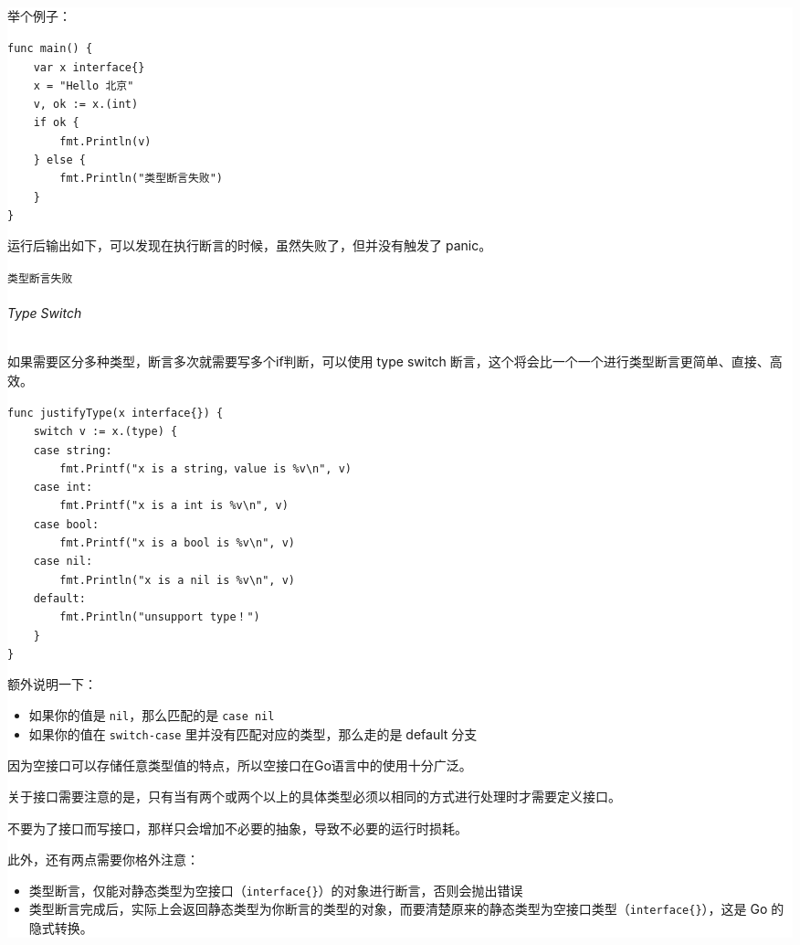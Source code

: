 举个例子：
```
func main() {
	var x interface{}
	x = "Hello 北京"
	v, ok := x.(int)
	if ok {
		fmt.Println(v)
	} else {
		fmt.Println("类型断言失败")
	}
}
```

运行后输出如下，可以发现在执行断言的时候，虽然失败了，但并没有触发了 panic。
```
类型断言失败
```

###### Type Switch

如果需要区分多种类型，断言多次就需要写多个if判断，可以使用 type switch 断言，这个将会比一个一个进行类型断言更简单、直接、高效。

```
func justifyType(x interface{}) {
	switch v := x.(type) {
	case string:
		fmt.Printf("x is a string，value is %v\n", v)
	case int:
		fmt.Printf("x is a int is %v\n", v)
	case bool:
		fmt.Printf("x is a bool is %v\n", v)
	case nil:
        fmt.Println("x is a nil is %v\n", v)
	default:
		fmt.Println("unsupport type！")
	}
}
```

额外说明一下：
- 如果你的值是 `nil`，那么匹配的是 `case nil`
- 如果你的值在 `switch-case` 里并没有匹配对应的类型，那么走的是 default 分支


因为空接口可以存储任意类型值的特点，所以空接口在Go语言中的使用十分广泛。

关于接口需要注意的是，只有当有两个或两个以上的具体类型必须以相同的方式进行处理时才需要定义接口。

不要为了接口而写接口，那样只会增加不必要的抽象，导致不必要的运行时损耗。


此外，还有两点需要你格外注意：

- 类型断言，仅能对静态类型为空接口（`interface{}`）的对象进行断言，否则会抛出错误
- 类型断言完成后，实际上会返回静态类型为你断言的类型的对象，而要清楚原来的静态类型为空接口类型（`interface{}`），这是 Go 的隐式转换。

